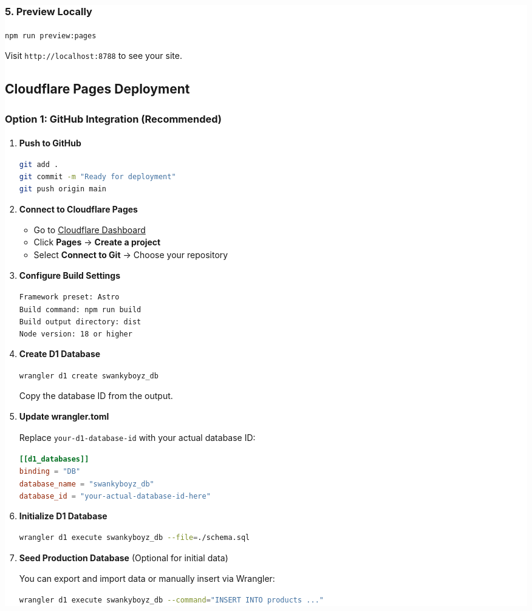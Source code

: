 ### 5. Preview Locally

```bash
npm run preview:pages
```

Visit `http://localhost:8788` to see your site.

## Cloudflare Pages Deployment

### Option 1: GitHub Integration (Recommended)

1. **Push to GitHub**
   ```bash
   git add .
   git commit -m "Ready for deployment"
   git push origin main
   ```

2. **Connect to Cloudflare Pages**
   - Go to [Cloudflare Dashboard](https://dash.cloudflare.com)
   - Click **Pages** → **Create a project**
   - Select **Connect to Git** → Choose your repository

3. **Configure Build Settings**
   ```
   Framework preset: Astro
   Build command: npm run build
   Build output directory: dist
   Node version: 18 or higher
   ```

4. **Create D1 Database**
   ```bash
   wrangler d1 create swankyboyz_db
   ```
   
   Copy the database ID from the output.

5. **Update wrangler.toml**
   
   Replace `your-d1-database-id` with your actual database ID:
   ```toml
   [[d1_databases]]
   binding = "DB"
   database_name = "swankyboyz_db"
   database_id = "your-actual-database-id-here"
   ```

6. **Initialize D1 Database**
   ```bash
   wrangler d1 execute swankyboyz_db --file=./schema.sql
   ```

7. **Seed Production Database** (Optional for initial data)
   
   You can export and import data or manually insert via Wrangler:
   ```bash
   wrangler d1 execute swankyboyz_db --command="INSERT INTO products ..."
   ```
